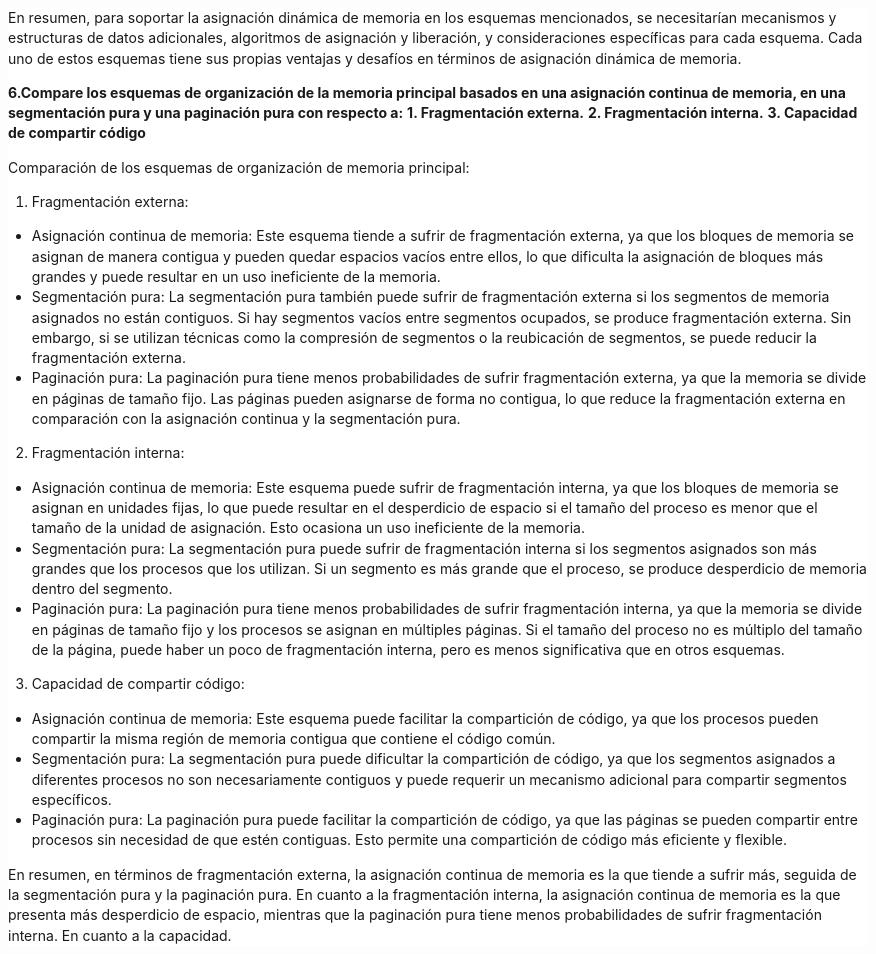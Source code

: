 En resumen, para soportar la asignación dinámica de memoria en los esquemas mencionados, se necesitarían mecanismos y estructuras de datos adicionales, algoritmos de asignación y liberación, y consideraciones específicas para cada esquema. Cada uno de estos esquemas tiene sus propias ventajas y desafíos en términos de asignación dinámica de memoria.

**6.Compare los esquemas de organización de la memoria principal basados en una asignación continua de memoria, en una segmentación pura y una paginación pura con respecto a:**
**1. Fragmentación externa.**
**2. Fragmentación interna.**
**3. Capacidad de compartir código**

Comparación de los esquemas de organización de memoria principal:

1. Fragmentación externa:
- Asignación continua de memoria: Este esquema tiende a sufrir de fragmentación externa, ya que los bloques de memoria se asignan de manera contigua y pueden quedar espacios vacíos entre ellos, lo que dificulta la asignación de bloques más grandes y puede resultar en un uso ineficiente de la memoria.
- Segmentación pura: La segmentación pura también puede sufrir de fragmentación externa si los segmentos de memoria asignados no están contiguos. Si hay segmentos vacíos entre segmentos ocupados, se produce fragmentación externa. Sin embargo, si se utilizan técnicas como la compresión de segmentos o la reubicación de segmentos, se puede reducir la fragmentación externa.
- Paginación pura: La paginación pura tiene menos probabilidades de sufrir fragmentación externa, ya que la memoria se divide en páginas de tamaño fijo. Las páginas pueden asignarse de forma no contigua, lo que reduce la fragmentación externa en comparación con la asignación continua y la segmentación pura.

2. Fragmentación interna:
- Asignación continua de memoria: Este esquema puede sufrir de fragmentación interna, ya que los bloques de memoria se asignan en unidades fijas, lo que puede resultar en el desperdicio de espacio si el tamaño del proceso es menor que el tamaño de la unidad de asignación. Esto ocasiona un uso ineficiente de la memoria.
- Segmentación pura: La segmentación pura puede sufrir de fragmentación interna si los segmentos asignados son más grandes que los procesos que los utilizan. Si un segmento es más grande que el proceso, se produce desperdicio de memoria dentro del segmento.
- Paginación pura: La paginación pura tiene menos probabilidades de sufrir fragmentación interna, ya que la memoria se divide en páginas de tamaño fijo y los procesos se asignan en múltiples páginas. Si el tamaño del proceso no es múltiplo del tamaño de la página, puede haber un poco de fragmentación interna, pero es menos significativa que en otros esquemas.

3. Capacidad de compartir código:
- Asignación continua de memoria: Este esquema puede facilitar la compartición de código, ya que los procesos pueden compartir la misma región de memoria contigua que contiene el código común.
- Segmentación pura: La segmentación pura puede dificultar la compartición de código, ya que los segmentos asignados a diferentes procesos no son necesariamente contiguos y puede requerir un mecanismo adicional para compartir segmentos específicos.
- Paginación pura: La paginación pura puede facilitar la compartición de código, ya que las páginas se pueden compartir entre procesos sin necesidad de que estén contiguas. Esto permite una compartición de código más eficiente y flexible.

En resumen, en términos de fragmentación externa, la asignación continua de memoria es la que tiende a sufrir más, seguida de la segmentación pura y la paginación pura. En cuanto a la fragmentación interna, la asignación continua de memoria es la que presenta más desperdicio de espacio, mientras que la paginación pura tiene menos probabilidades de sufrir fragmentación interna. En cuanto a la capacidad.
